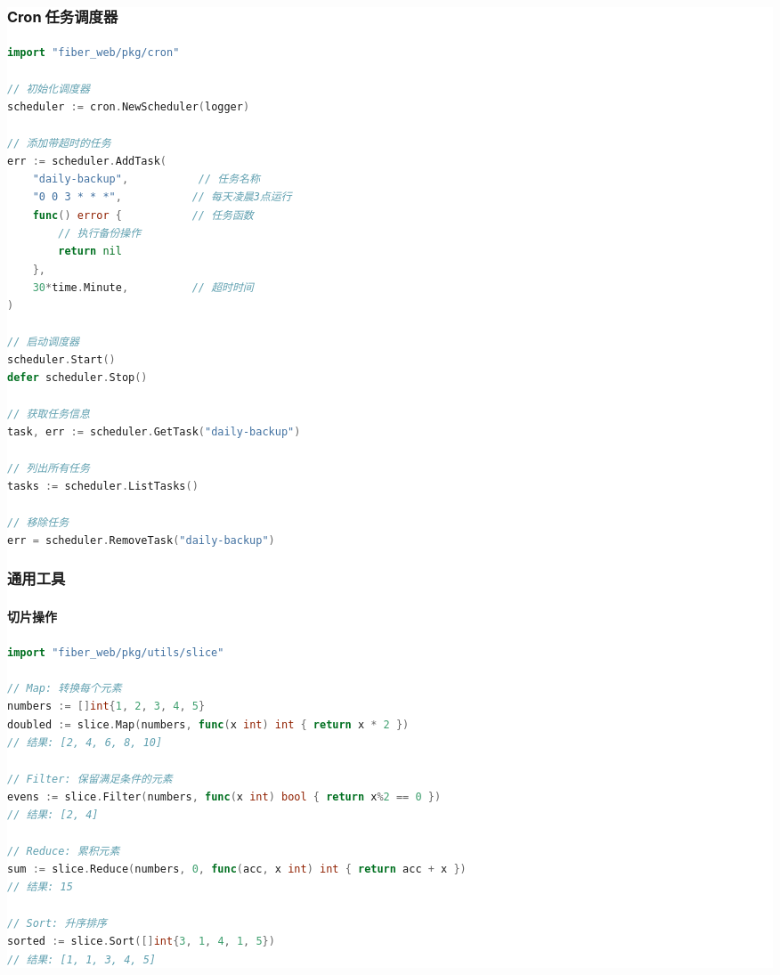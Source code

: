 ### Cron 任务调度器

```go
import "fiber_web/pkg/cron"

// 初始化调度器
scheduler := cron.NewScheduler(logger)

// 添加带超时的任务
err := scheduler.AddTask(
    "daily-backup",           // 任务名称
    "0 0 3 * * *",           // 每天凌晨3点运行
    func() error {           // 任务函数
        // 执行备份操作
        return nil
    },
    30*time.Minute,          // 超时时间
)

// 启动调度器
scheduler.Start()
defer scheduler.Stop()

// 获取任务信息
task, err := scheduler.GetTask("daily-backup")

// 列出所有任务
tasks := scheduler.ListTasks()

// 移除任务
err = scheduler.RemoveTask("daily-backup")
```

### 通用工具

#### 切片操作
```go
import "fiber_web/pkg/utils/slice"

// Map: 转换每个元素
numbers := []int{1, 2, 3, 4, 5}
doubled := slice.Map(numbers, func(x int) int { return x * 2 })
// 结果: [2, 4, 6, 8, 10]

// Filter: 保留满足条件的元素
evens := slice.Filter(numbers, func(x int) bool { return x%2 == 0 })
// 结果: [2, 4]

// Reduce: 累积元素
sum := slice.Reduce(numbers, 0, func(acc, x int) int { return acc + x })
// 结果: 15

// Sort: 升序排序
sorted := slice.Sort([]int{3, 1, 4, 1, 5})
// 结果: [1, 1, 3, 4, 5]
```
